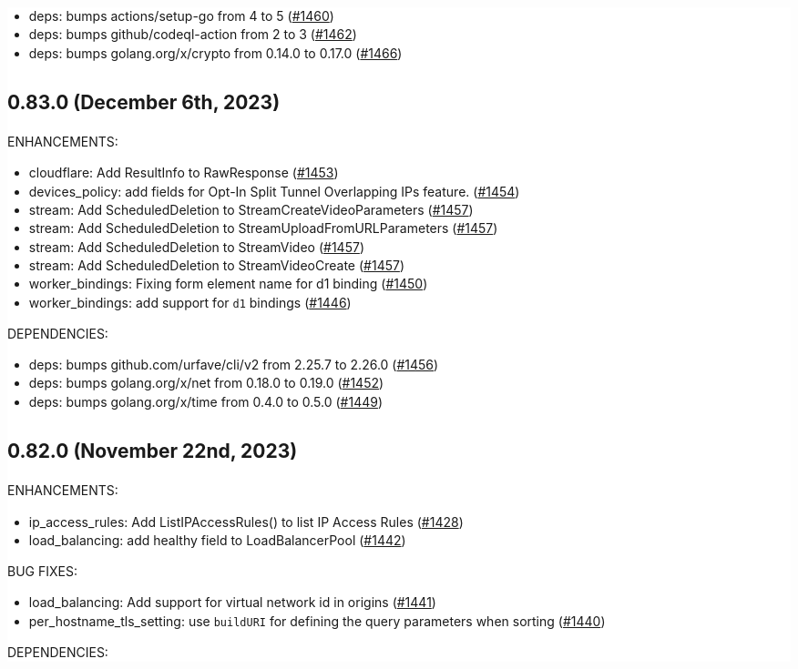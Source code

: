 - deps: bumps actions/setup-go from 4 to 5 ([#1460](https://github.com/cloudflare/cloudflare-go/issues/1460))
- deps: bumps github/codeql-action from 2 to 3 ([#1462](https://github.com/cloudflare/cloudflare-go/issues/1462))
- deps: bumps golang.org/x/crypto from 0.14.0 to 0.17.0 ([#1466](https://github.com/cloudflare/cloudflare-go/issues/1466))

## 0.83.0 (December 6th, 2023)

ENHANCEMENTS:

- cloudflare: Add ResultInfo to RawResponse ([#1453](https://github.com/cloudflare/cloudflare-go/issues/1453))
- devices_policy: add fields for Opt-In Split Tunnel Overlapping IPs feature. ([#1454](https://github.com/cloudflare/cloudflare-go/issues/1454))
- stream: Add ScheduledDeletion to StreamCreateVideoParameters ([#1457](https://github.com/cloudflare/cloudflare-go/issues/1457))
- stream: Add ScheduledDeletion to StreamUploadFromURLParameters ([#1457](https://github.com/cloudflare/cloudflare-go/issues/1457))
- stream: Add ScheduledDeletion to StreamVideo ([#1457](https://github.com/cloudflare/cloudflare-go/issues/1457))
- stream: Add ScheduledDeletion to StreamVideoCreate ([#1457](https://github.com/cloudflare/cloudflare-go/issues/1457))
- worker_bindings: Fixing form element name for d1 binding ([#1450](https://github.com/cloudflare/cloudflare-go/issues/1450))
- worker_bindings: add support for `d1` bindings ([#1446](https://github.com/cloudflare/cloudflare-go/issues/1446))

DEPENDENCIES:

- deps: bumps github.com/urfave/cli/v2 from 2.25.7 to 2.26.0 ([#1456](https://github.com/cloudflare/cloudflare-go/issues/1456))
- deps: bumps golang.org/x/net from 0.18.0 to 0.19.0 ([#1452](https://github.com/cloudflare/cloudflare-go/issues/1452))
- deps: bumps golang.org/x/time from 0.4.0 to 0.5.0 ([#1449](https://github.com/cloudflare/cloudflare-go/issues/1449))

## 0.82.0 (November 22nd, 2023)

ENHANCEMENTS:

- ip_access_rules: Add ListIPAccessRules() to list IP Access Rules ([#1428](https://github.com/cloudflare/cloudflare-go/issues/1428))
- load_balancing: add healthy field to LoadBalancerPool ([#1442](https://github.com/cloudflare/cloudflare-go/issues/1442))

BUG FIXES:

- load_balancing: Add support for virtual network id in origins ([#1441](https://github.com/cloudflare/cloudflare-go/issues/1441))
- per_hostname_tls_setting: use `buildURI` for defining the query parameters when sorting ([#1440](https://github.com/cloudflare/cloudflare-go/issues/1440))

DEPENDENCIES:
